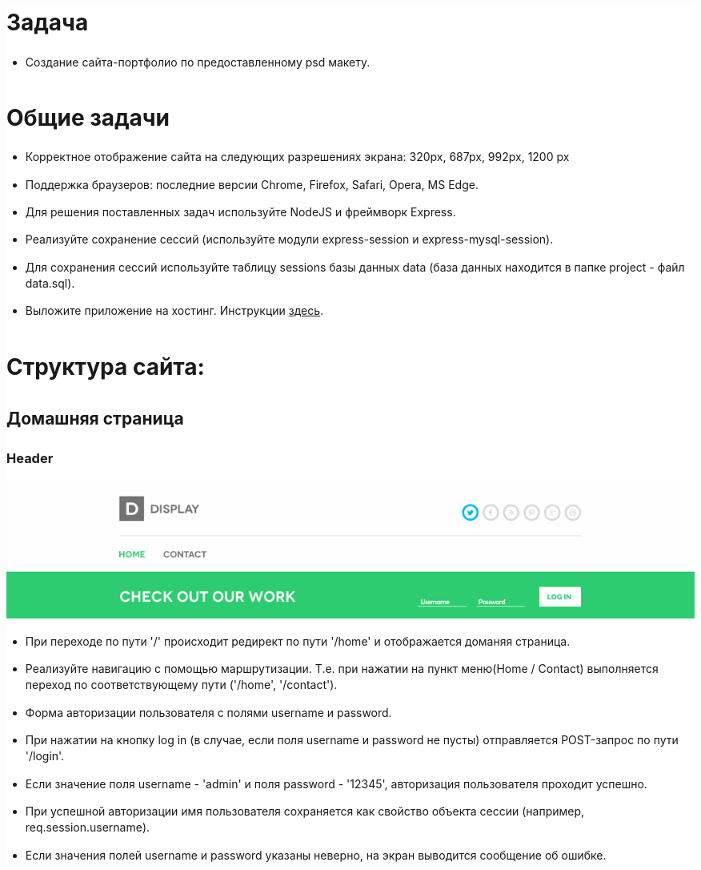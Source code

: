 # Задача 

* Создание сайта-портфолио по предоставленному psd макету. 

# Общие задачи

* Корректное отображение сайта на следующих разрешениях экрана: 320px, 687px, 992px, 1200 px 
* Поддержка браузеров: последние версии Chrome, Firefox, Safarі, Opera, MS Edge. 
* Для решения поставленных задач используйте NodeJS и фреймворк Express. 

* Реализуйте сохранение сессий (используйте модули express-session и express-mysql-session). 
* Для сохранения сессий используйте таблицу sessions базы данных data (база данных находится в папке project - файл data.sql). 

* Выложите приложение на хостинг. Инструкции [здесь](instructions/hosting). 

# Структура сайта: 

## Домашняя страница 



### Header 


![](../project/images/001.jpg) 

* При переходе по пути '/' происходит редирект по пути '/home' и отображается доманяя страница. 
* Реализуйте навигацию с помощью маршрутизации. Т.е. при нажатии на пункт меню(Home / Contact) выполняется переход по соответствующему пути ('/home', '/contact'). 



* Форма авторизации пользователя с полями username и password. 
* При нажатии на кнопку log in (в случае, если поля username и password не пусты) отправляется POST-запрос по пути '/login'. 

* Если значение поля username - 'admin' и поля password - '12345', авторизация пользователя проходит успешно. 
* При успешной авторизации имя пользователя сохраняется как свойство объекта сессии (например, req.session.username). 
* Если значения полей username и password указаны неверно, на экран выводится сообщение об ошибке. 
